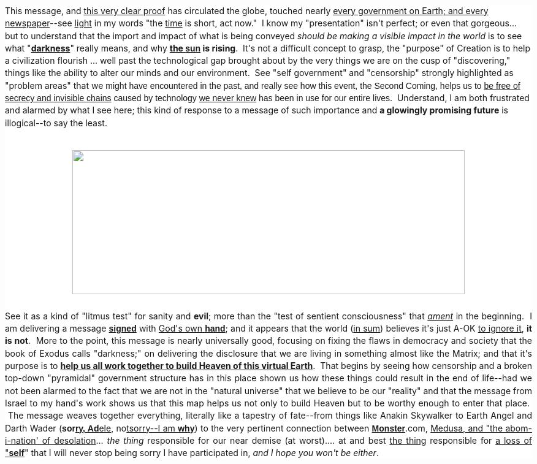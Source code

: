 This message, and <a href="./DAS.html" target="_blank">this very clear proof</a> has circulated the globe, touched nearly <a href="./CHALK.html" target="_blank">every government on Earth; and every newspaper</a>--see <a href="http://groups.google.com/a/reallyhim.com/forum/#!forum/saludas" target="_blank">light</a> in my words "the <a href="./TION.html" target="_blank">time</a> is short, act now."&nbsp; I know my "presentation" isn't perfect; or even that gorgeous... but to understand that the import and impact of what is being conveyed <i>should be making a visible impact in the world</i>&nbsp;is to see what "<b><a href="./CHALK.html" target="_blank">darkness</a></b>" really means, and why <b><a href="http://eye.september2016.com/" target="_blank">the <span style='font-family: "arial black" , sans-serif;'>sun</span></a> is rising</b>.&nbsp; It's not a difficult concept to grasp, the "purpose" of Creation is to help a civilization flourish ... well past the technological gap brought about by the very things we are on the cusp of "discovering," things like the ability to alter our minds and our environment.&nbsp; See "self government" and "censorship" strongly highlighted as "problem areas" that we <span style='font-family: "comic sans ms" , sans-serif;'>might have encountered in the past, </span><span style='font-family: "arial" , "helvetica" , sans-serif;'>and really see how this event, the Second Coming, helps us to <a href="./TION.html" target="_blank">be free of secrecy and invisible chains</a> caused by technology </span><span style='font-family: "comic sans ms" , sans-serif;'><a href="http://itb.september2016.com" target="_blank">we never knew</a></span><span style='font-family: "arial" , "helvetica" , sans-serif;'> has been in use for our entire lives</span>.&nbsp; Understand, I am both frustrated and alarmed by what I see here; this kind of response to a message of such importance and <b>a glowingly promising future</b> is illogical--to say the least.&nbsp;</div>
</div>
<div>
<div style="text-align: justify;">
<br /></div>
</div>
<div style="text-align: center;">
<a href="./MEDUSA.html"><img alt="" border="0" height="235" id="BLOGGER_PHOTO_ID_6492075749993945714" src="https://3.bp.blogspot.com/-8p4zMR8ClZ4/Whh8f4VRGnI/AAAAAAAAKp0/uq31_3fC6uIFy1p5C9zHckOABwFb6cycwCK4BGAYYCw/s640/Screenshot%2B2017-11-16%2Bat%2B2.48.44%2BPM-773705.png" width="640" /></a></div>
<div>
<div style="text-align: justify;">
<br /></div>
</div>
<div style="text-align: justify;">
See it as a kind of "litmus test" for sanity and <b>evil</b>; more than the "test of sentient consciousness" that <i><a href="http://www.hebrew4christians.com/Scripture/Brit_Chadashah/brit_chadashah.html" target="_blank">ament</a></i> in the beginning.&nbsp; I am delivering a message <a href="http://i.imgur.com/EOiKxqR.png" target="_blank"><span style='font-family: "comic sans ms" , sans-serif;'><b>signed</b></span></a>&nbsp;with <a href="./DICK.html" target="_blank">God's own <span style='font-family: "comic sans ms" , sans-serif;'><b>hand</b></span></a>; and it appears that the world (<a href="./MEDUSA.html" target="_blank">in sum</a>) believes it's just A-OK <a href="./CHALK.html" target="_blank">to ignore it</a>, <b>it is not</b>.&nbsp; More to the point, this message is nearly universally good, focusing on fixing the flaws in democracy and society that the book of Exodus calls "darkness;" on delivering the disclosure that we are living in something almost like the Matrix; and that it's purpose is to <a href="./DAS.html" target="_blank"><b>help us all work together to build Heaven of this virtual Earth</b></a>.&nbsp; That begins by seeing how censorship and a broken top-down "pyramidal" government structure has in this place shown us how these things could result in the end of life--had we not been alarmed to the fact that we are not in the "natural universe" that we believe to be our "reality" and that the message from Israel to my hand's work shows us that this map helps us not only to build Heaven but to be worthy enough to enter that place.&nbsp; &nbsp;The message weaves together everything, literally like a tapestry of fate--from things like Anakin Skywalker to Earth Angel and Darth Wader (<b><span style='font-family: "comic sans ms" , sans-serif;'>sor</span></b><a href="https://www.youtube.com/watch?v=YQHsXMglC9A" target="_blank"><b><span style='font-family: "comic sans ms" , sans-serif;'>ry, Ad</span></b>ele</a>, no<a href="http://heartahw.september2016.com/x/c?c=1751343&amp;l=55dca022-c82d-4b91-a34c-80d809c03d56&amp;r=480b0e73-d6be-41cc-91b2-21fe9f3ff432" target="_blank">tsorry--I am <b><span style='font-family: "arial black" , sans-serif;'>why</span></b></a>) to the very pertinent connection between <b><span style='font-family: "comic sans ms" , sans-serif;'><a href="./2017-08-25-loch-lives-here-so-does-b-of-bon-jovi.html" target="_blank">Monster</a></span></b>.com, <a href="./MEDUSA.html" target="_blank">Medusa, and "the abom-i-nation' of desolation</a>... <i>the thing</i>&nbsp;responsible for our near demise (at worst).... at and best <a href="./2017-06-14-enders-game-prometheus-locke-and.html" target="_blank">the thing</a> responsible for <a href="./KEYNES.html" target="_blank">a loss of "<b>self</b></a>" that I will never stop being sorry I have participated in, <i>and I hope you won't be either</i>.&nbsp; &nbsp;</div>
<div>
